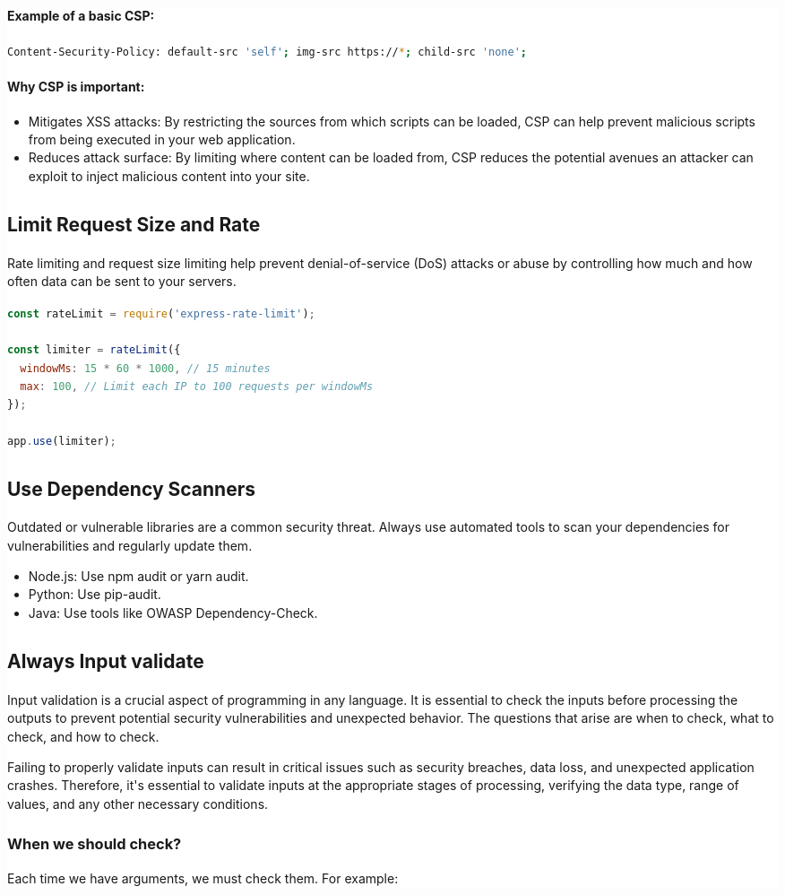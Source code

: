 #### Example of a basic CSP:

```bash
Content-Security-Policy: default-src 'self'; img-src https://*; child-src 'none';
```

#### Why CSP is important:

* Mitigates XSS attacks: By restricting the sources from which scripts can be loaded, CSP can help prevent malicious scripts from being executed in your web application.
* Reduces attack surface: By limiting where content can be loaded from, CSP reduces the potential avenues an attacker can exploit to inject malicious content into your site.

## Limit Request Size and Rate

Rate limiting and request size limiting help prevent denial-of-service (DoS) attacks or abuse by controlling how much and how often data can be sent to your servers.

```javascript
const rateLimit = require('express-rate-limit');

const limiter = rateLimit({
  windowMs: 15 * 60 * 1000, // 15 minutes
  max: 100, // Limit each IP to 100 requests per windowMs
});

app.use(limiter);
```

## Use Dependency Scanners

Outdated or vulnerable libraries are a common security threat. Always use automated tools to scan your dependencies for vulnerabilities and regularly update them.

* Node.js: Use npm audit or yarn audit.
* Python: Use pip-audit.
* Java: Use tools like OWASP Dependency-Check.


## Always Input validate

Input validation is a crucial aspect of programming in any language. It is essential to check the inputs before processing the outputs to prevent potential security vulnerabilities and unexpected behavior. The questions that arise are when to check, what to check, and how to check.

Failing to properly validate inputs can result in critical issues such as security breaches, data loss, and unexpected application crashes. Therefore, it's essential to validate inputs at the appropriate stages of processing, verifying the data type, range of values, and any other necessary conditions.

### When we should check?

Each time we have arguments, we must check them. For example:
